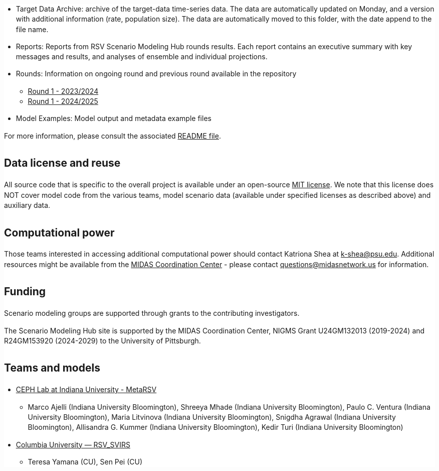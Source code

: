 - Target Data Archive: archive of the target-data time-series data. The data 
  are automatically updated on Monday, and a version with additional information
  (rate, population size). The data are automatically moved to this folder, 
  with the date append to the file name.

- Reports: Reports from RSV Scenario Modeling Hub rounds results. Each report 
    contains an executive summary with key messages and results, and analyses 
    of ensemble and individual projections.
    
- Rounds: Information on ongoing round and previous round available in the 
  repository
    - [Round 1 - 2023/2024](./auxiliary-data/rounds/round1.md)
    - [Round 1 - 2024/2025](./auxiliary-data/rounds/round2.md)
  
- Model Examples: Model output and metadata example files

For more information, please consult the associated 
[README file](./auxiliary-data/README.md).

## Data license and reuse

All source code that is specific to the overall project is available under an 
open-source [MIT license](https://opensource.org/licenses/MIT). We note that 
this license does NOT cover model code from the various teams, model scenario 
data (available under specified licenses as described above) and auxiliary data.

## Computational power

Those teams interested in accessing additional computational power should 
contact Katriona Shea at k-shea@psu.edu. Additional resources might be available from the 
[MIDAS Coordination Center](https://midasnetwork.us) - please contact questions@midasnetwork.us 
for information. 

## Funding

Scenario modeling groups are supported through grants to the contributing investigators.

The Scenario Modeling Hub site is supported by the MIDAS Coordination Center, NIGMS 
Grant U24GM132013 (2019-2024) and R24GM153920 (2024-2029) to the University of Pittsburgh.

## Teams and models

- [CEPH Lab at Indiana University - MetaRSV](.model-metadata/CEPH-MetaRSV.yaml)
    -  Marco Ajelli (Indiana University Bloomington),
    Shreeya Mhade (Indiana University Bloomington),
    Paulo C. Ventura (Indiana University Bloomington),
    Maria Litvinova (Indiana University Bloomington),
    Snigdha Agrawal (Indiana University Bloomington),
    Allisandra G. Kummer (Indiana University Bloomington),
    Kedir Turi (Indiana University Bloomington)

- [Columbia University — RSV_SVIRS](./model-metadata/CU-RSV_SVIRS.yaml)
    - Teresa Yamana (CU), Sen Pei (CU)
 